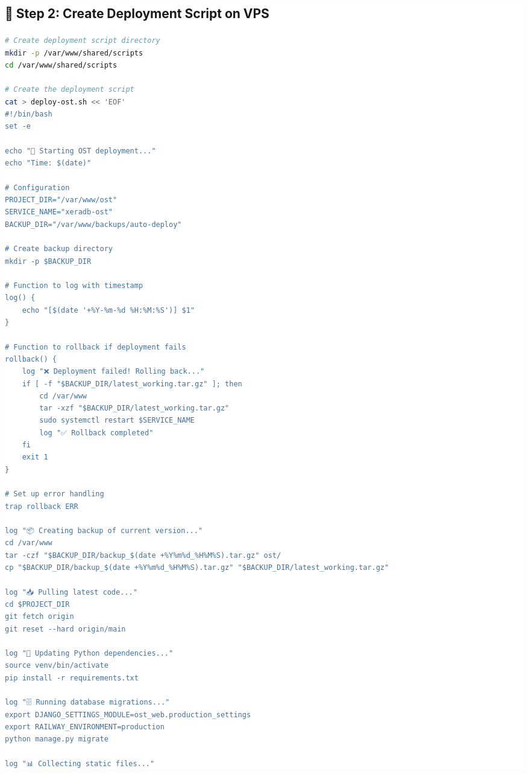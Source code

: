 ## 📁 Step 2: Create Deployment Script on VPS

```bash
# Create deployment script directory
mkdir -p /var/www/shared/scripts
cd /var/www/shared/scripts

# Create the deployment script
cat > deploy-ost.sh << 'EOF'
#!/bin/bash
set -e

echo "🚀 Starting OST deployment..."
echo "Time: $(date)"

# Configuration
PROJECT_DIR="/var/www/ost"
SERVICE_NAME="xeradb-ost"
BACKUP_DIR="/var/www/backups/auto-deploy"

# Create backup directory
mkdir -p $BACKUP_DIR

# Function to log with timestamp
log() {
    echo "[$(date '+%Y-%m-%d %H:%M:%S')] $1"
}

# Function to rollback if deployment fails
rollback() {
    log "❌ Deployment failed! Rolling back..."
    if [ -f "$BACKUP_DIR/latest_working.tar.gz" ]; then
        cd /var/www
        tar -xzf "$BACKUP_DIR/latest_working.tar.gz"
        sudo systemctl restart $SERVICE_NAME
        log "✅ Rollback completed"
    fi
    exit 1
}

# Set up error handling
trap rollback ERR

log "📦 Creating backup of current version..."
cd /var/www
tar -czf "$BACKUP_DIR/backup_$(date +%Y%m%d_%H%M%S).tar.gz" ost/
cp "$BACKUP_DIR/backup_$(date +%Y%m%d_%H%M%S).tar.gz" "$BACKUP_DIR/latest_working.tar.gz"

log "📥 Pulling latest code..."
cd $PROJECT_DIR
git fetch origin
git reset --hard origin/main

log "🐍 Updating Python dependencies..."
source venv/bin/activate
pip install -r requirements.txt

log "🗄️ Running database migrations..."
export DJANGO_SETTINGS_MODULE=ost_web.production_settings
export RAILWAY_ENVIRONMENT=production
python manage.py migrate

log "📊 Collecting static files..."
```